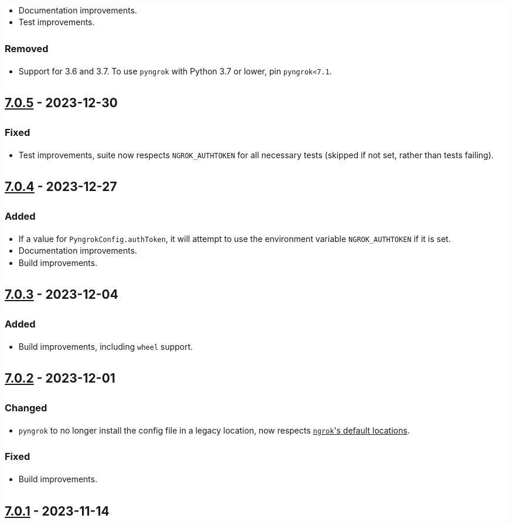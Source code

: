 - Documentation improvements.
- Test improvements.

### Removed

- Support for 3.6 and 3.7. To use `pyngrok` with Python 3.7 or lower, pin `pyngrok<7.1`.

## [7.0.5](https://github.com/alexdlaird/pyngrok/compare/7.0.4...7.0.5) - 2023-12-30

### Fixed

- Test improvements, suite now respects `NGROK_AUTHTOKEN` for all necessary tests (skipped if not set, rather than tests
  failing).

## [7.0.4](https://github.com/alexdlaird/pyngrok/compare/7.0.3...7.0.4) - 2023-12-27

### Added

- If a value for `PyngrokConfig.authToken`, it will attempt to use the environment variable `NGROK_AUTHTOKEN` if it is
  set.
- Documentation improvements.
- Build improvements.

## [7.0.3](https://github.com/alexdlaird/pyngrok/compare/7.0.2...7.0.3) - 2023-12-04

### Added

- Build improvements, including `wheel` support.

## [7.0.2](https://github.com/alexdlaird/pyngrok/compare/7.0.1...7.0.2) - 2023-12-01

### Changed

- `pyngrok` to no longer install the config file in a legacy location, now
  respects [`ngrok`'s default locations](https://ngrok.com/docs/agent/config/#default-locations).

### Fixed

- Build improvements.

## [7.0.1](https://github.com/alexdlaird/pyngrok/compare/7.0.0...7.0.1) - 2023-11-14
